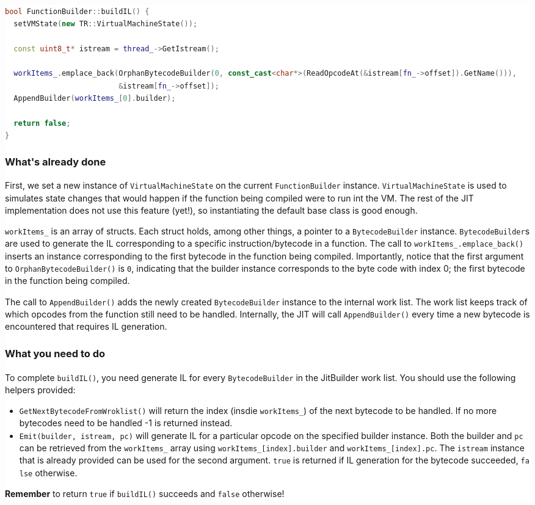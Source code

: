 ```c++
bool FunctionBuilder::buildIL() {
  setVMState(new TR::VirtualMachineState());

  const uint8_t* istream = thread_->GetIstream();

  workItems_.emplace_back(OrphanBytecodeBuilder(0, const_cast<char*>(ReadOpcodeAt(&istream[fn_->offset]).GetName())),
                          &istream[fn_->offset]);
  AppendBuilder(workItems_[0].builder);

  return false;
}
```

### What's already done

First, we set a new instance of `VirtualMachineState` on the current
`FunctionBuilder` instance. `VirtualMachineState` is used to simulates state
changes that would happen if the function being compiled were to run int the VM.
The rest of the JIT implementation does not use this feature (yet!), so
instantiating the default base class is good enough.

`workItems_` is an array of structs. Each struct holds, among other things, a
pointer to a `BytecodeBuilder` instance. `BytecodeBuilder`s are used to generate
the IL corresponding to a specific instruction/bytecode in a function. The call
to `workItems_.emplace_back()` inserts an instance corresponding to the
first bytecode in the function being compiled. Importantly, notice that the
first argument to `OrphanBytecodeBuilder()` is `0`, indicating that the builder
instance corresponds to the byte code with index 0; the first bytecode in the
function being compiled.

The call to `AppendBuilder()` adds the newly created `BytecodeBuilder` instance
to the internal work list. The work list keeps track of which opcodes from the
function still need to be handled. Internally, the JIT will call
`AppendBuilder()` every time a new bytecode is encountered that requires IL
generation.

### What you need to do

To complete `buildIL()`, you need generate IL for every `BytecodeBuilder` in the
JitBuilder work list. You should use the following helpers provided:

- `GetNextBytecodeFromWroklist()` will return the index (insdie `workItems_`)
of the next bytecode to be handled. If no more bytecodes need to be handled -1
is returned instead.
- `Emit(builder, istream, pc)` will generate IL for a particular opcode on the
specified builder instance. Both the builder and `pc` can be retrieved from the
`workItems_` array using `workItems_[index].builder` and `workItems_[index].pc`.
The `istream` instance that is already provided can be used for the second
argument. `true` is returned if IL generation for the bytecode succeeded,
`false` otherwise.

**Remember** to return `true` if `buildIL()` succeeds and `false` otherwise!
